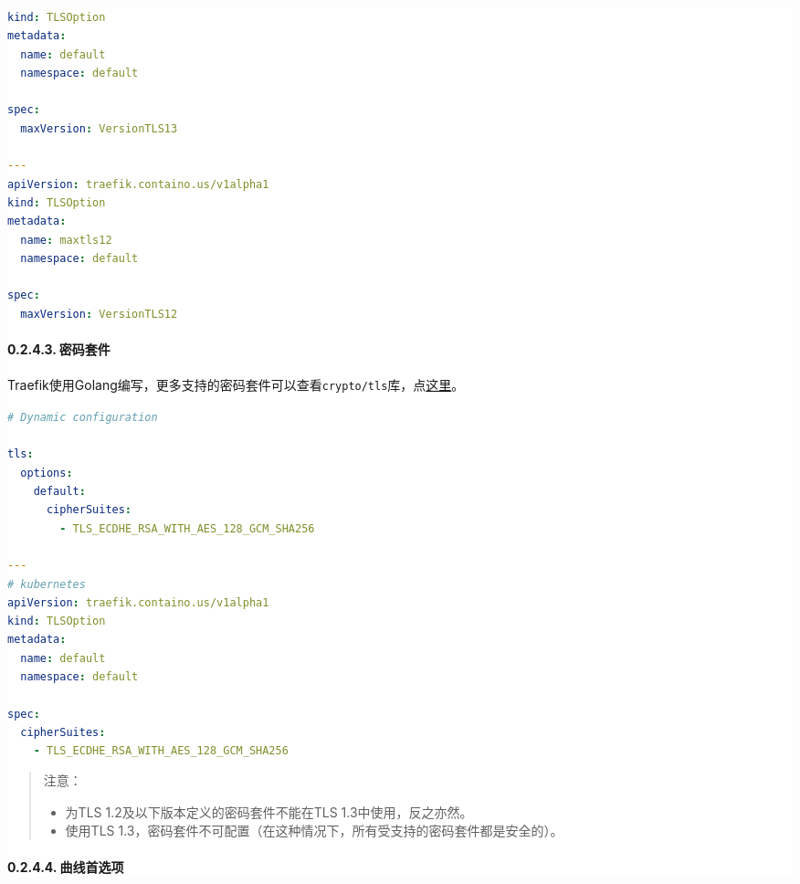 ```yaml
kind: TLSOption
metadata:
  name: default
  namespace: default

spec:
  maxVersion: VersionTLS13

---
apiVersion: traefik.containo.us/v1alpha1
kind: TLSOption
metadata:
  name: maxtls12
  namespace: default

spec:
  maxVersion: VersionTLS12
```

#### 0.2.4.3. 密码套件

Traefik使用Golang编写，更多支持的密码套件可以查看`crypto/tls`库，点[这里](https://pkg.go.dev/crypto/tls?tab=doc#pkg-constants)。

```yaml
# Dynamic configuration

tls:
  options:
    default:
      cipherSuites:
        - TLS_ECDHE_RSA_WITH_AES_128_GCM_SHA256

---
# kubernetes
apiVersion: traefik.containo.us/v1alpha1
kind: TLSOption
metadata:
  name: default
  namespace: default

spec:
  cipherSuites:
    - TLS_ECDHE_RSA_WITH_AES_128_GCM_SHA256
```

> 注意：
>
> - 为TLS 1.2及以下版本定义的密码套件不能在TLS 1.3中使用，反之亦然。
> - 使用TLS 1.3，密码套件不可配置（在这种情况下，所有受支持的密码套件都是安全的）。

#### 0.2.4.4. 曲线首选项
